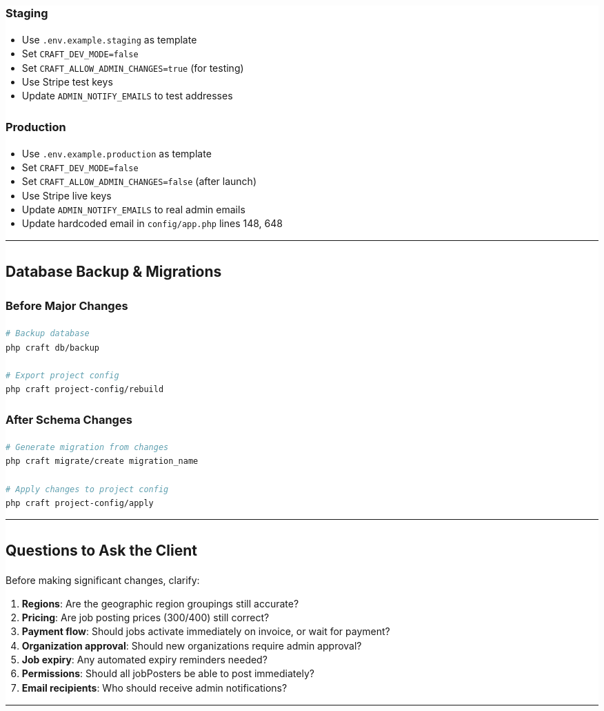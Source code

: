 ### Staging
- Use `.env.example.staging` as template
- Set `CRAFT_DEV_MODE=false`
- Set `CRAFT_ALLOW_ADMIN_CHANGES=true` (for testing)
- Use Stripe test keys
- Update `ADMIN_NOTIFY_EMAILS` to test addresses

### Production
- Use `.env.example.production` as template
- Set `CRAFT_DEV_MODE=false`
- Set `CRAFT_ALLOW_ADMIN_CHANGES=false` (after launch)
- Use Stripe live keys
- Update `ADMIN_NOTIFY_EMAILS` to real admin emails
- Update hardcoded email in `config/app.php` lines 148, 648

---

## Database Backup & Migrations

### Before Major Changes
```bash
# Backup database
php craft db/backup

# Export project config
php craft project-config/rebuild
```

### After Schema Changes
```bash
# Generate migration from changes
php craft migrate/create migration_name

# Apply changes to project config
php craft project-config/apply
```

---

## Questions to Ask the Client

Before making significant changes, clarify:

1. **Regions**: Are the geographic region groupings still accurate?
2. **Pricing**: Are job posting prices ($300/$400) still correct?
3. **Payment flow**: Should jobs activate immediately on invoice, or wait for payment?
4. **Organization approval**: Should new organizations require admin approval?
5. **Job expiry**: Any automated expiry reminders needed?
6. **Permissions**: Should all jobPosters be able to post immediately?
7. **Email recipients**: Who should receive admin notifications?

---